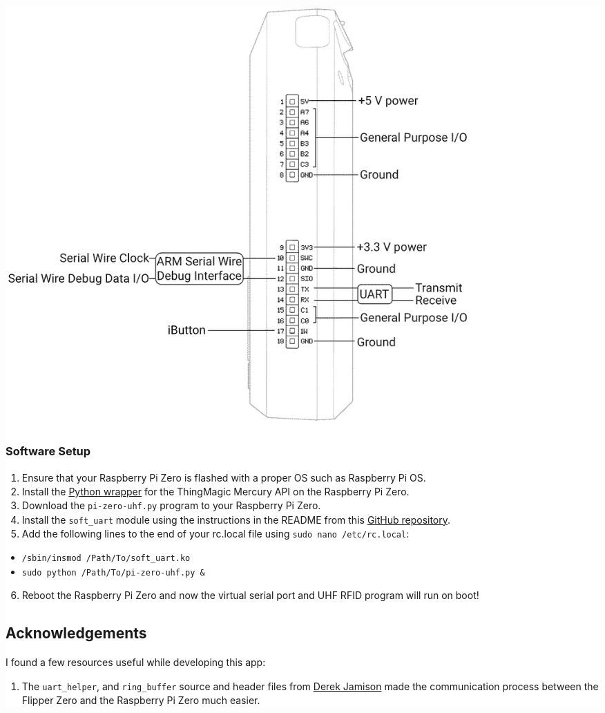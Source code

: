 ![Flipper Zero Pinout](images/flipperzero-pinout.png)

### Software Setup
1. Ensure that your Raspberry Pi Zero is flashed with a proper OS such as Raspberry Pi OS. 
2. Install the [Python wrapper](https://github.com/gotthardp/python-mercuryapi/blob/master/README.md) for the ThingMagic Mercury API on the Raspberry Pi Zero. 
3. Download the `pi-zero-uhf.py` program to your Raspberry Pi Zero. 
4. Install the `soft_uart` module using the instructions in the README from this [GitHub repository](https://github.com/adrianomarto/soft_uart).
5. Add the following lines to the end of your rc.local file using `sudo nano /etc/rc.local`:
  - `/sbin/insmod /Path/To/soft_uart.ko`
  - `sudo python /Path/To/pi-zero-uhf.py &`
6. Reboot the Raspberry Pi Zero and now the virtual serial port and UHF RFID program will run on boot!


## Acknowledgements

I found a few resources useful while developing this app:

1. The `uart_helper`, and `ring_buffer` source and header files from [Derek Jamison](https://github.com/jamisonderek/flipper-zero-tutorials/blob/main/gpio/uart_demo/uart_helper.c) made the communication process between the Flipper Zero and the Raspberry Pi Zero much easier. 
